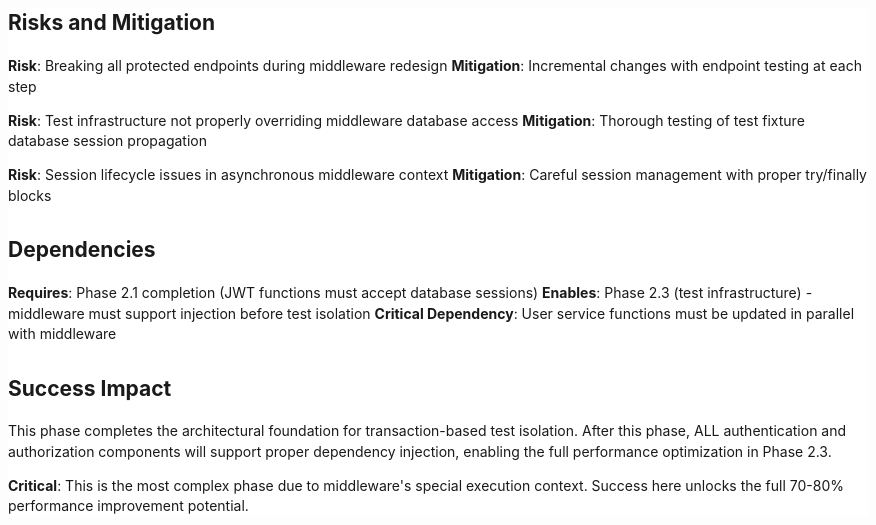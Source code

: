 ## Risks and Mitigation

**Risk**: Breaking all protected endpoints during middleware redesign
**Mitigation**: Incremental changes with endpoint testing at each step

**Risk**: Test infrastructure not properly overriding middleware database access
**Mitigation**: Thorough testing of test fixture database session propagation

**Risk**: Session lifecycle issues in asynchronous middleware context
**Mitigation**: Careful session management with proper try/finally blocks

## Dependencies

**Requires**: Phase 2.1 completion (JWT functions must accept database sessions)
**Enables**: Phase 2.3 (test infrastructure) - middleware must support injection before test isolation
**Critical Dependency**: User service functions must be updated in parallel with middleware

## Success Impact

This phase completes the architectural foundation for transaction-based test isolation. After this phase, ALL authentication and authorization components will support proper dependency injection, enabling the full performance optimization in Phase 2.3.

**Critical**: This is the most complex phase due to middleware's special execution context. Success here unlocks the full 70-80% performance improvement potential.